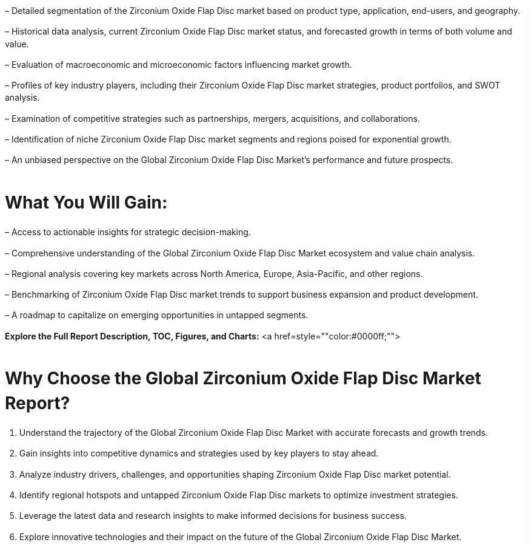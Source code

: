 – Detailed segmentation of the Zirconium Oxide Flap Disc market based on product type, application, end-users, and geography.

– Historical data analysis, current Zirconium Oxide Flap Disc market status, and forecasted growth in terms of both volume and value.

– Evaluation of macroeconomic and microeconomic factors influencing market growth.

– Profiles of key industry players, including their Zirconium Oxide Flap Disc market strategies, product portfolios, and SWOT analysis.

– Examination of competitive strategies such as partnerships, mergers, acquisitions, and collaborations.

– Identification of niche Zirconium Oxide Flap Disc market segments and regions poised for exponential growth.

– An unbiased perspective on the Global Zirconium Oxide Flap Disc Market’s performance and future prospects.

# <strong>What You Will Gain:</strong>

– Access to actionable insights for strategic decision-making.

– Comprehensive understanding of the Global Zirconium Oxide Flap Disc Market ecosystem and value chain analysis.

– Regional analysis covering key markets across North America, Europe, Asia-Pacific, and other regions.

– Benchmarking of Zirconium Oxide Flap Disc market trends to support business expansion and product development.

– A roadmap to capitalize on emerging opportunities in untapped segments.

<strong>Explore the Full Report Description, TOC, Figures, and Charts:</strong>
<a href=style=""color:#0000ff;""></a>

# <strong>Why Choose the Global Zirconium Oxide Flap Disc Market Report?</strong>

1. Understand the trajectory of the Global Zirconium Oxide Flap Disc Market with accurate forecasts and growth trends.

2. Gain insights into competitive dynamics and strategies used by key players to stay ahead.

3. Analyze industry drivers, challenges, and opportunities shaping Zirconium Oxide Flap Disc market potential.

4. Identify regional hotspots and untapped Zirconium Oxide Flap Disc markets to optimize investment strategies.

5. Leverage the latest data and research insights to make informed decisions for business success.

6. Explore innovative technologies and their impact on the future of the Global Zirconium Oxide Flap Disc Market.
